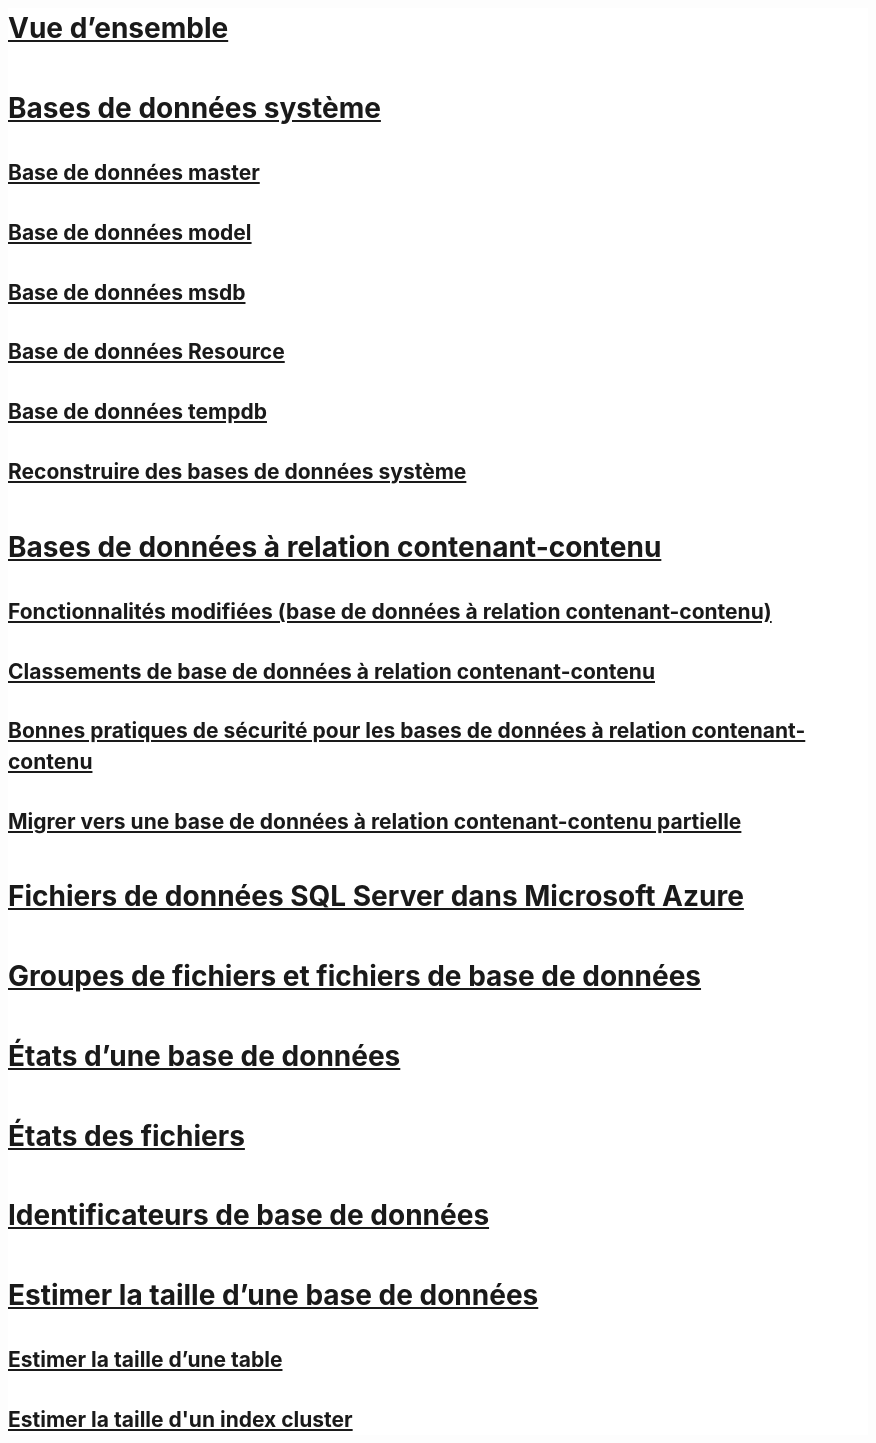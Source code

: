 # [Vue d’ensemble](databases.md)  
# [Bases de données système](system-databases.md)  
## [Base de données master](master-database.md)  
## [Base de données model](model-database.md)  
## [Base de données msdb](msdb-database.md)  
## [Base de données Resource](resource-database.md)  
## [Base de données tempdb](tempdb-database.md)  
## [Reconstruire des bases de données système](rebuild-system-databases.md)  
# [Bases de données à relation contenant-contenu](contained-databases.md)  
## [Fonctionnalités modifiées (base de données à relation contenant-contenu)](modified-features-contained-database.md)  
## [Classements de base de données à relation contenant-contenu](contained-database-collations.md)  
## [Bonnes pratiques de sécurité pour les bases de données à relation contenant-contenu](security-best-practices-with-contained-databases.md)  
## [Migrer vers une base de données à relation contenant-contenu partielle](migrate-to-a-partially-contained-database.md)  
# [Fichiers de données SQL Server dans Microsoft Azure](sql-server-data-files-in-microsoft-azure.md)  
# [Groupes de fichiers et fichiers de base de données](database-files-and-filegroups.md)  
# [États d’une base de données](database-states.md)  
# [États des fichiers](file-states.md)  
# [Identificateurs de base de données](database-identifiers.md)  
# [Estimer la taille d’une base de données](estimate-the-size-of-a-database.md)  
## [Estimer la taille d’une table](estimate-the-size-of-a-table.md)  
## [Estimer la taille d'un index cluster](estimate-the-size-of-a-clustered-index.md)  